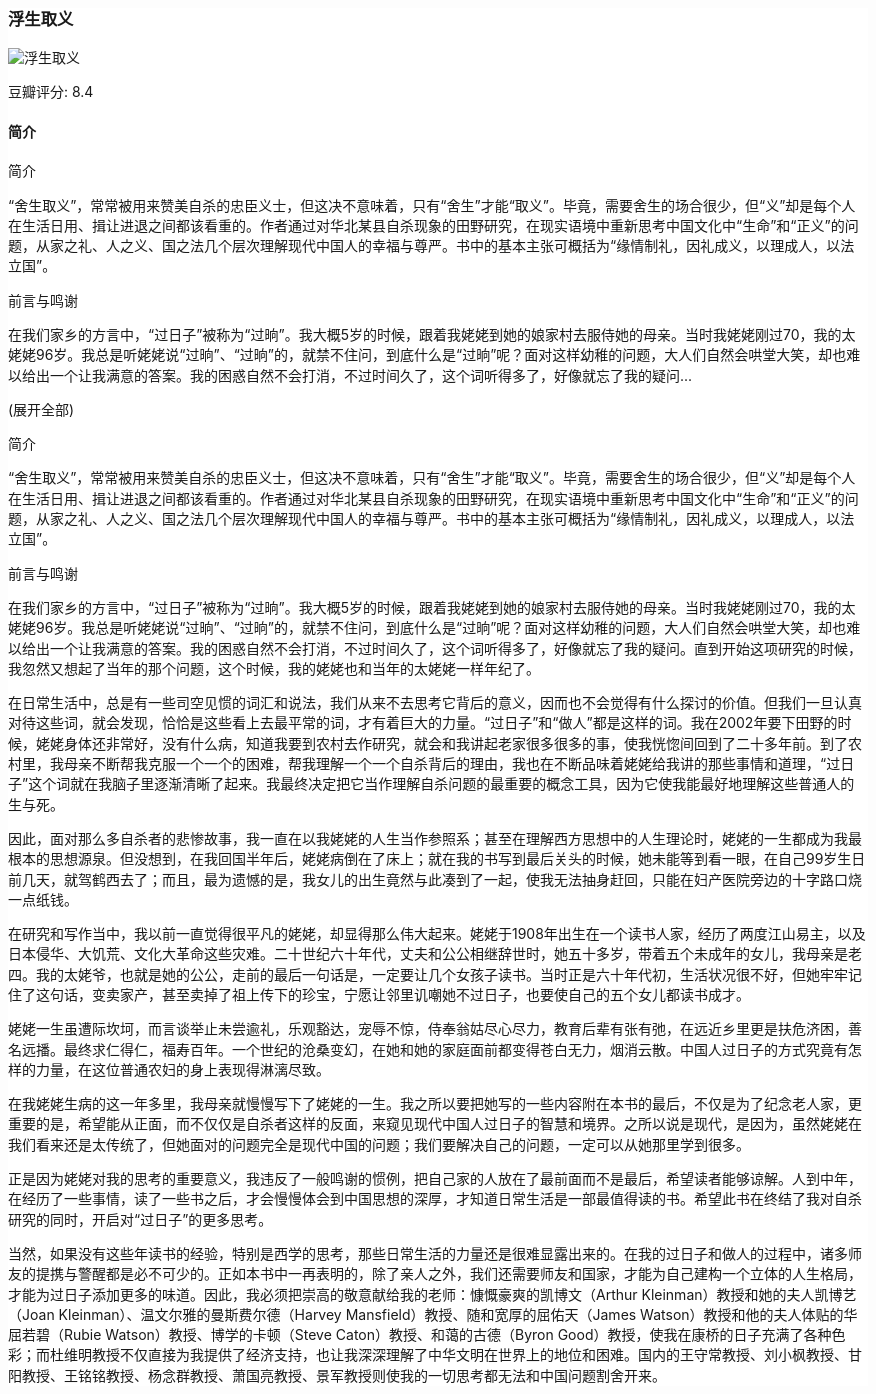 

### 浮生取义

![浮生取义](https://img3.doubanio.com/view/subject/l/public/s4066986.jpg)

豆瓣评分: 8.4

#### 简介

简介

“舍生取义”，常常被用来赞美自杀的忠臣义士，但这决不意味着，只有“舍生”才能“取义”。毕竟，需要舍生的场合很少，但“义”却是每个人在生活日用、揖让进退之间都该看重的。作者通过对华北某县自杀现象的田野研究，在现实语境中重新思考中国文化中“生命”和“正义”的问题，从家之礼、人之义、国之法几个层次理解现代中国人的幸福与尊严。书中的基本主张可概括为“缘情制礼，因礼成义，以理成人，以法立国”。

前言与鸣谢

在我们家乡的方言中，“过日子”被称为“过晌”。我大概5岁的时候，跟着我姥姥到她的娘家村去服侍她的母亲。当时我姥姥刚过70，我的太姥姥96岁。我总是听姥姥说“过晌”、“过晌”的，就禁不住问，到底什么是“过晌”呢？面对这样幼稚的问题，大人们自然会哄堂大笑，却也难以给出一个让我满意的答案。我的困惑自然不会打消，不过时间久了，这个词听得多了，好像就忘了我的疑问...

(展开全部)

简介

“舍生取义”，常常被用来赞美自杀的忠臣义士，但这决不意味着，只有“舍生”才能“取义”。毕竟，需要舍生的场合很少，但“义”却是每个人在生活日用、揖让进退之间都该看重的。作者通过对华北某县自杀现象的田野研究，在现实语境中重新思考中国文化中“生命”和“正义”的问题，从家之礼、人之义、国之法几个层次理解现代中国人的幸福与尊严。书中的基本主张可概括为“缘情制礼，因礼成义，以理成人，以法立国”。

前言与鸣谢

在我们家乡的方言中，“过日子”被称为“过晌”。我大概5岁的时候，跟着我姥姥到她的娘家村去服侍她的母亲。当时我姥姥刚过70，我的太姥姥96岁。我总是听姥姥说“过晌”、“过晌”的，就禁不住问，到底什么是“过晌”呢？面对这样幼稚的问题，大人们自然会哄堂大笑，却也难以给出一个让我满意的答案。我的困惑自然不会打消，不过时间久了，这个词听得多了，好像就忘了我的疑问。直到开始这项研究的时候，我忽然又想起了当年的那个问题，这个时候，我的姥姥也和当年的太姥姥一样年纪了。

在日常生活中，总是有一些司空见惯的词汇和说法，我们从来不去思考它背后的意义，因而也不会觉得有什么探讨的价值。但我们一旦认真对待这些词，就会发现，恰恰是这些看上去最平常的词，才有着巨大的力量。“过日子”和“做人”都是这样的词。我在2002年要下田野的时候，姥姥身体还非常好，没有什么病，知道我要到农村去作研究，就会和我讲起老家很多很多的事，使我恍惚间回到了二十多年前。到了农村里，我母亲不断帮我克服一个一个的困难，帮我理解一个一个自杀背后的理由，我也在不断品味着姥姥给我讲的那些事情和道理，“过日子”这个词就在我脑子里逐渐清晰了起来。我最终决定把它当作理解自杀问题的最重要的概念工具，因为它使我能最好地理解这些普通人的生与死。

因此，面对那么多自杀者的悲惨故事，我一直在以我姥姥的人生当作参照系；甚至在理解西方思想中的人生理论时，姥姥的一生都成为我最根本的思想源泉。但没想到，在我回国半年后，姥姥病倒在了床上；就在我的书写到最后关头的时候，她未能等到看一眼，在自己99岁生日前几天，就驾鹤西去了；而且，最为遗憾的是，我女儿的出生竟然与此凑到了一起，使我无法抽身赶回，只能在妇产医院旁边的十字路口烧一点纸钱。

在研究和写作当中，我以前一直觉得很平凡的姥姥，却显得那么伟大起来。姥姥于1908年出生在一个读书人家，经历了两度江山易主，以及日本侵华、大饥荒、文化大革命这些灾难。二十世纪六十年代，丈夫和公公相继辞世时，她五十多岁，带着五个未成年的女儿，我母亲是老四。我的太姥爷，也就是她的公公，走前的最后一句话是，一定要让几个女孩子读书。当时正是六十年代初，生活状况很不好，但她牢牢记住了这句话，变卖家产，甚至卖掉了祖上传下的珍宝，宁愿让邻里讥嘲她不过日子，也要使自己的五个女儿都读书成才。

姥姥一生虽遭际坎坷，而言谈举止未尝逾礼，乐观豁达，宠辱不惊，侍奉翁姑尽心尽力，教育后辈有张有弛，在远近乡里更是扶危济困，善名远播。最终求仁得仁，福寿百年。一个世纪的沧桑变幻，在她和她的家庭面前都变得苍白无力，烟消云散。中国人过日子的方式究竟有怎样的力量，在这位普通农妇的身上表现得淋漓尽致。

在我姥姥生病的这一年多里，我母亲就慢慢写下了姥姥的一生。我之所以要把她写的一些内容附在本书的最后，不仅是为了纪念老人家，更重要的是，希望能从正面，而不仅仅是自杀者这样的反面，来窥见现代中国人过日子的智慧和境界。之所以说是现代，是因为，虽然姥姥在我们看来还是太传统了，但她面对的问题完全是现代中国的问题；我们要解决自己的问题，一定可以从她那里学到很多。

正是因为姥姥对我的思考的重要意义，我违反了一般鸣谢的惯例，把自己家的人放在了最前面而不是最后，希望读者能够谅解。人到中年，在经历了一些事情，读了一些书之后，才会慢慢体会到中国思想的深厚，才知道日常生活是一部最值得读的书。希望此书在终结了我对自杀研究的同时，开启对“过日子”的更多思考。

当然，如果没有这些年读书的经验，特别是西学的思考，那些日常生活的力量还是很难显露出来的。在我的过日子和做人的过程中，诸多师友的提携与警醒都是必不可少的。正如本书中一再表明的，除了亲人之外，我们还需要师友和国家，才能为自己建构一个立体的人生格局，才能为过日子添加更多的味道。因此，我必须把崇高的敬意献给我的老师：慷慨豪爽的凯博文（Arthur Kleinman）教授和她的夫人凯博艺（Joan Kleinman）、温文尔雅的曼斯费尔德（Harvey Mansfield）教授、随和宽厚的屈佑天（James Watson）教授和他的夫人体贴的华屈若碧（Rubie Watson）教授、博学的卡顿（Steve Caton）教授、和蔼的古德（Byron Good）教授，使我在康桥的日子充满了各种色彩；而杜维明教授不仅直接为我提供了经济支持，也让我深深理解了中华文明在世界上的地位和困难。国内的王守常教授、刘小枫教授、甘阳教授、王铭铭教授、杨念群教授、萧国亮教授、景军教授则使我的一切思考都无法和中国问题割舍开来。
